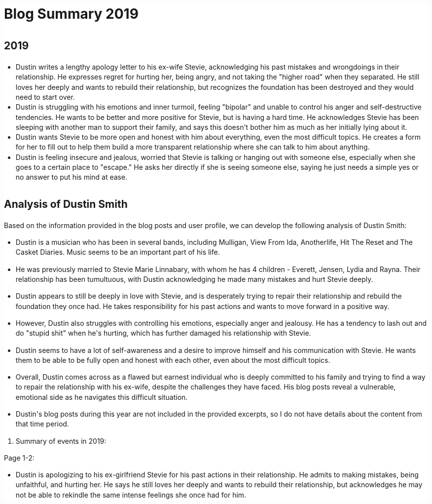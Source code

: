 # Blog Summary 2019

## 2019

- Dustin writes a lengthy apology letter to his ex-wife Stevie, acknowledging his past mistakes and wrongdoings in their relationship. He expresses regret for hurting her, being angry, and not taking the "higher road" when they separated. He still loves her deeply and wants to rebuild their relationship, but recognizes the foundation has been destroyed and they would need to start over.
- Dustin is struggling with his emotions and inner turmoil, feeling "bipolar" and unable to control his anger and self-destructive tendencies. He wants to be better and more positive for Stevie, but is having a hard time. He acknowledges Stevie has been sleeping with another man to support their family, and says this doesn't bother him as much as her initially lying about it.
- Dustin wants Stevie to be more open and honest with him about everything, even the most difficult topics. He creates a form for her to fill out to help them build a more transparent relationship where she can talk to him about anything.
- Dustin is feeling insecure and jealous, worried that Stevie is talking or hanging out with someone else, especially when she goes to a certain place to "escape." He asks her directly if she is seeing someone else, saying he just needs a simple yes or no answer to put his mind at ease.

## Analysis of Dustin Smith

Based on the information provided in the blog posts and user profile, we can develop the following analysis of Dustin Smith:

- Dustin is a musician who has been in several bands, including Mulligan, View From Ida, Anotherlife, Hit The Reset and The Casket Diaries. Music seems to be an important part of his life.

- He was previously married to Stevie Marie Linnabary, with whom he has 4 children - Everett, Jensen, Lydia and Rayna. Their relationship has been tumultuous, with Dustin acknowledging he made many mistakes and hurt Stevie deeply.

- Dustin appears to still be deeply in love with Stevie, and is desperately trying to repair their relationship and rebuild the foundation they once had. He takes responsibility for his past actions and wants to move forward in a positive way.

- However, Dustin also struggles with controlling his emotions, especially anger and jealousy. He has a tendency to lash out and do "stupid shit" when he's hurting, which has further damaged his relationship with Stevie.

- Dustin seems to have a lot of self-awareness and a desire to improve himself and his communication with Stevie. He wants them to be able to be fully open and honest with each other, even about the most difficult topics.

- Overall, Dustin comes across as a flawed but earnest individual who is deeply committed to his family and trying to find a way to repair the relationship with his ex-wife, despite the challenges they have faced. His blog posts reveal a vulnerable, emotional side as he navigates this difficult situation.
- Dustin's blog posts during this year are not included in the provided excerpts, so I do not have details about the content from that time period.

1. Summary of events in 2019:

Page 1-2:
- Dustin is apologizing to his ex-girlfriend Stevie for his past actions in their relationship. He admits to making mistakes, being unfaithful, and hurting her. He says he still loves her deeply and wants to rebuild their relationship, but acknowledges he may not be able to rekindle the same intense feelings she once had for him.
